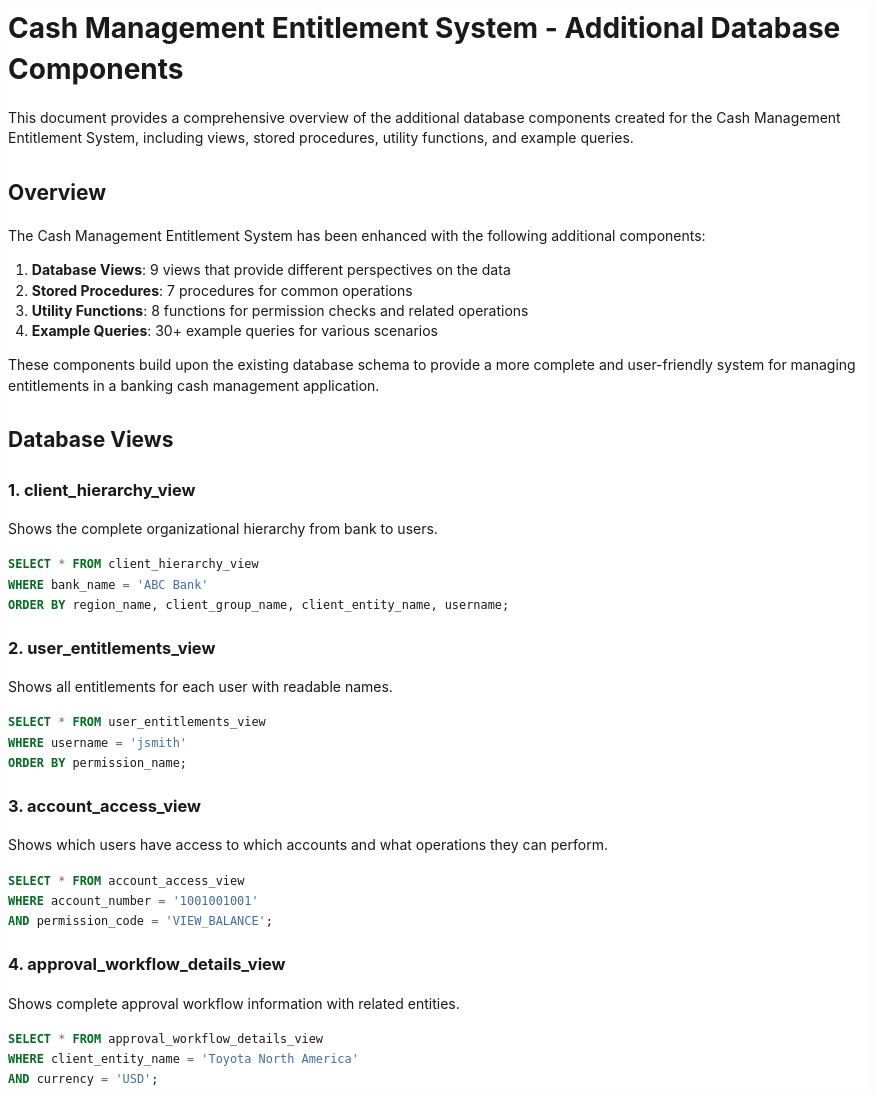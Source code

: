 # Cash Management Entitlement System - Additional Database Components

This document provides a comprehensive overview of the additional database components created for the Cash Management Entitlement System, including views, stored procedures, utility functions, and example queries.

## Overview

The Cash Management Entitlement System has been enhanced with the following additional components:

1. **Database Views**: 9 views that provide different perspectives on the data
2. **Stored Procedures**: 7 procedures for common operations
3. **Utility Functions**: 8 functions for permission checks and related operations
4. **Example Queries**: 30+ example queries for various scenarios

These components build upon the existing database schema to provide a more complete and user-friendly system for managing entitlements in a banking cash management application.

## Database Views

### 1. client_hierarchy_view
Shows the complete organizational hierarchy from bank to users.
```sql
SELECT * FROM client_hierarchy_view
WHERE bank_name = 'ABC Bank'
ORDER BY region_name, client_group_name, client_entity_name, username;
```

### 2. user_entitlements_view
Shows all entitlements for each user with readable names.
```sql
SELECT * FROM user_entitlements_view
WHERE username = 'jsmith'
ORDER BY permission_name;
```

### 3. account_access_view
Shows which users have access to which accounts and what operations they can perform.
```sql
SELECT * FROM account_access_view
WHERE account_number = '1001001001'
AND permission_code = 'VIEW_BALANCE';
```

### 4. approval_workflow_details_view
Shows complete approval workflow information with related entities.
```sql
SELECT * FROM approval_workflow_details_view
WHERE client_entity_name = 'Toyota North America'
AND currency = 'USD';
```

